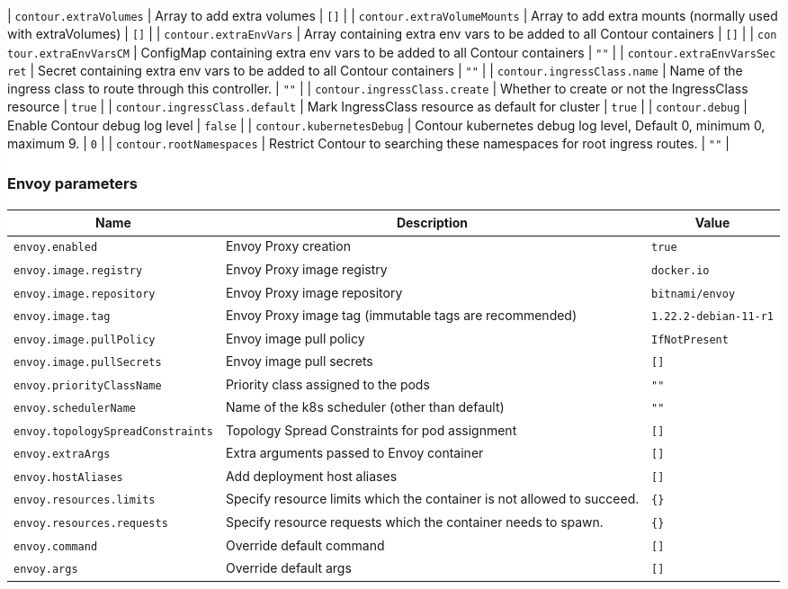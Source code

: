 | `contour.extraVolumes`                                        | Array to add extra volumes                                                                                                         | `[]`                  |
| `contour.extraVolumeMounts`                                   | Array to add extra mounts (normally used with extraVolumes)                                                                        | `[]`                  |
| `contour.extraEnvVars`                                        | Array containing extra env vars to be added to all Contour containers                                                              | `[]`                  |
| `contour.extraEnvVarsCM`                                      | ConfigMap containing extra env vars to be added to all Contour containers                                                          | `""`                  |
| `contour.extraEnvVarsSecret`                                  | Secret containing extra env vars to be added to all Contour containers                                                             | `""`                  |
| `contour.ingressClass.name`                                   | Name of the ingress class to route through this controller.                                                                        | `""`                  |
| `contour.ingressClass.create`                                 | Whether to create or not the IngressClass resource                                                                                 | `true`                |
| `contour.ingressClass.default`                                | Mark IngressClass resource as default for cluster                                                                                  | `true`                |
| `contour.debug`                                               | Enable Contour debug log level                                                                                                     | `false`               |
| `contour.kubernetesDebug`                                     | Contour kubernetes debug log level, Default 0, minimum 0, maximum 9.                                                               | `0`                   |
| `contour.rootNamespaces`                                      | Restrict Contour to searching these namespaces for root ingress routes.                                                            | `""`                  |


### Envoy parameters

| Name                                                | Description                                                                                                           | Value                 |
| --------------------------------------------------- | --------------------------------------------------------------------------------------------------------------------- | --------------------- |
| `envoy.enabled`                                     | Envoy Proxy creation                                                                                                  | `true`                |
| `envoy.image.registry`                              | Envoy Proxy image registry                                                                                            | `docker.io`           |
| `envoy.image.repository`                            | Envoy Proxy image repository                                                                                          | `bitnami/envoy`       |
| `envoy.image.tag`                                   | Envoy Proxy image tag (immutable tags are recommended)                                                                | `1.22.2-debian-11-r1` |
| `envoy.image.pullPolicy`                            | Envoy image pull policy                                                                                               | `IfNotPresent`        |
| `envoy.image.pullSecrets`                           | Envoy image pull secrets                                                                                              | `[]`                  |
| `envoy.priorityClassName`                           | Priority class assigned to the pods                                                                                   | `""`                  |
| `envoy.schedulerName`                               | Name of the k8s scheduler (other than default)                                                                        | `""`                  |
| `envoy.topologySpreadConstraints`                   | Topology Spread Constraints for pod assignment                                                                        | `[]`                  |
| `envoy.extraArgs`                                   | Extra arguments passed to Envoy container                                                                             | `[]`                  |
| `envoy.hostAliases`                                 | Add deployment host aliases                                                                                           | `[]`                  |
| `envoy.resources.limits`                            | Specify resource limits which the container is not allowed to succeed.                                                | `{}`                  |
| `envoy.resources.requests`                          | Specify resource requests which the container needs to spawn.                                                         | `{}`                  |
| `envoy.command`                                     | Override default command                                                                                              | `[]`                  |
| `envoy.args`                                        | Override default args                                                                                                 | `[]`                  |